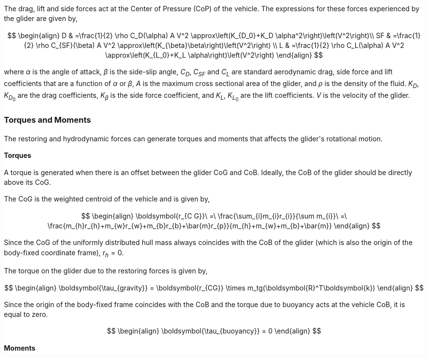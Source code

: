 The drag, lift and side forces act at the Center of Pressure (CoP) of the vehicle. The expressions for these forces experienced by the glider are given by,

$$
\begin{align} D & =\frac{1}{2} \rho C_D(\alpha) A V^2 \approx\left(K_{D_0}+K_D \alpha^2\right)\left(V^2\right)\\ SF & =\frac{1}{2} \rho C_{SF}(\beta) A V^2 \approx\left(K_{\beta}\beta\right)\left(V^2\right) \\ L & =\frac{1}{2} \rho C_L(\alpha) A V^2 \approx\left(K_{L_0}+K_L \alpha\right)\left(V^2\right) \end{align}
$$

where $\alpha$ is the angle of attack, $\beta$ is the side-slip angle, $C_{D}$, $C_{SF}$ and $C_{L}$ are standard aerodynamic drag, side force and lift coefficients that are a function of $\alpha$ or $\beta$, $A$ is the maximum cross sectional area of the glider, and $\rho$ is the density of the fluid. $K_{D}$, $K_{D_{0}}$ are the drag coefficients, $K_{\beta}$ is the side force coefficient, and $K_{L}$, $K_{L_{0}}$ are the lift coefficients. $V$ is the velocity of the glider. 


### Torques and Moments

The restoring and hydrodynamic forces can generate torques and moments that affects the glider's rotational motion. 

**Torques**

A torque is generated when there is an offset between the glider CoG and CoB. Ideally, the CoB of the glider should be directly above its CoG. 

The CoG is the weighted centroid of the vehicle and is given by,

$$
\begin{align}
    \boldsymbol{r_{C G}}\ =\ \frac{\sum_{i}m_{i}r_{i}}{\sum m_{i}}\ =\ \frac{m_{h}r_{h}+m_{w}r_{w}+m_{b}r_{b}+\bar{m}r_{p}}{m_{h}+m_{w}+m_{b}+\bar{m}}
\end{align}
$$

Since the CoG of the uniformly distributed hull mass always coincides with the CoB of the glider (which is also the origin of the body-fixed coordinate frame), $r_{h} = 0.$

The torque on the glider due to the restoring forces is given by,

$$
\begin{align}
    \boldsymbol{\tau_{gravity}} = \boldsymbol{r_{CG}} \times m_tg(\boldsymbol{R}^T\boldsymbol{k})
\end{align}
$$

Since the origin of the body-fixed frame coincides with the CoB and the torque due to buoyancy acts at the vehicle CoB, it is equal to zero.

$$
\begin{align}
    \boldsymbol{\tau_{buoyancy}} = 0
\end{align}
$$

**Moments**
